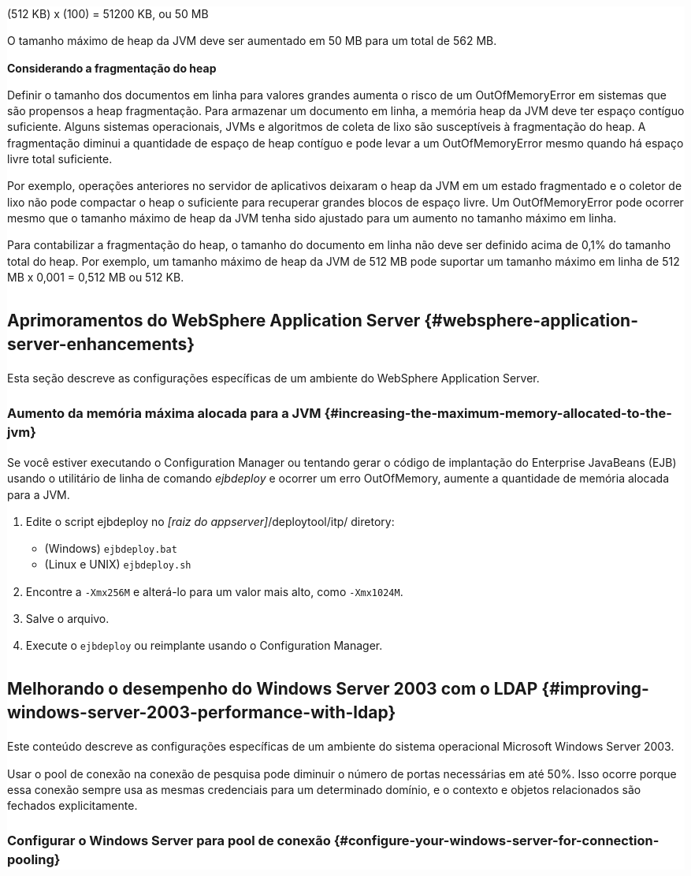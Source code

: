 (512 KB) x (100) = 51200 KB, ou 50 MB

O tamanho máximo de heap da JVM deve ser aumentado em 50 MB para um total de 562 MB.

**Considerando a fragmentação do heap**

Definir o tamanho dos documentos em linha para valores grandes aumenta o risco de um OutOfMemoryError em sistemas que são propensos a heap fragmentação. Para armazenar um documento em linha, a memória heap da JVM deve ter espaço contíguo suficiente. Alguns sistemas operacionais, JVMs e algoritmos de coleta de lixo são susceptíveis à fragmentação do heap. A fragmentação diminui a quantidade de espaço de heap contíguo e pode levar a um OutOfMemoryError mesmo quando há espaço livre total suficiente.

Por exemplo, operações anteriores no servidor de aplicativos deixaram o heap da JVM em um estado fragmentado e o coletor de lixo não pode compactar o heap o suficiente para recuperar grandes blocos de espaço livre. Um OutOfMemoryError pode ocorrer mesmo que o tamanho máximo de heap da JVM tenha sido ajustado para um aumento no tamanho máximo em linha.

Para contabilizar a fragmentação do heap, o tamanho do documento em linha não deve ser definido acima de 0,1% do tamanho total do heap. Por exemplo, um tamanho máximo de heap da JVM de 512 MB pode suportar um tamanho máximo em linha de 512 MB x 0,001 = 0,512 MB ou 512 KB.

## Aprimoramentos do WebSphere Application Server {#websphere-application-server-enhancements}

Esta seção descreve as configurações específicas de um ambiente do WebSphere Application Server.

### Aumento da memória máxima alocada para a JVM {#increasing-the-maximum-memory-allocated-to-the-jvm}

Se você estiver executando o Configuration Manager ou tentando gerar o código de implantação do Enterprise JavaBeans (EJB) usando o utilitário de linha de comando *ejbdeploy* e ocorrer um erro OutOfMemory, aumente a quantidade de memória alocada para a JVM.

1. Edite o script ejbdeploy no *[raiz do appserver]*/deploytool/itp/ diretory:

   * (Windows) `ejbdeploy.bat`
   * (Linux e UNIX) `ejbdeploy.sh`

1. Encontre a `-Xmx256M` e alterá-lo para um valor mais alto, como `-Xmx1024M`.
1. Salve o arquivo.
1. Execute o `ejbdeploy` ou reimplante usando o Configuration Manager.

## Melhorando o desempenho do Windows Server 2003 com o LDAP {#improving-windows-server-2003-performance-with-ldap}

Este conteúdo descreve as configurações específicas de um ambiente do sistema operacional Microsoft Windows Server 2003.

Usar o pool de conexão na conexão de pesquisa pode diminuir o número de portas necessárias em até 50%. Isso ocorre porque essa conexão sempre usa as mesmas credenciais para um determinado domínio, e o contexto e objetos relacionados são fechados explicitamente.

### Configurar o Windows Server para pool de conexão {#configure-your-windows-server-for-connection-pooling}
